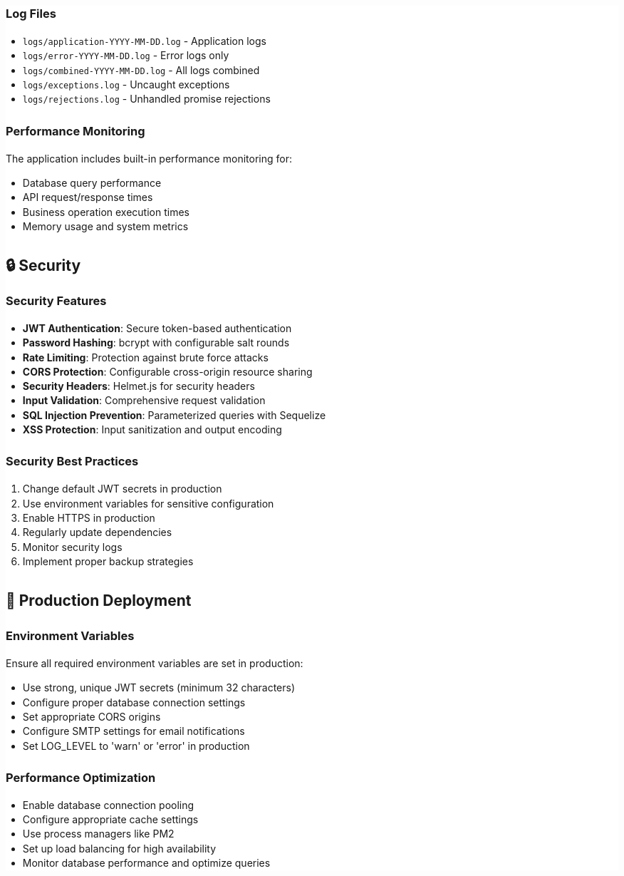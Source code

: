 ### Log Files
- `logs/application-YYYY-MM-DD.log` - Application logs
- `logs/error-YYYY-MM-DD.log` - Error logs only
- `logs/combined-YYYY-MM-DD.log` - All logs combined
- `logs/exceptions.log` - Uncaught exceptions
- `logs/rejections.log` - Unhandled promise rejections

### Performance Monitoring
The application includes built-in performance monitoring for:
- Database query performance
- API request/response times
- Business operation execution times
- Memory usage and system metrics

## 🔒 Security

### Security Features
- **JWT Authentication**: Secure token-based authentication
- **Password Hashing**: bcrypt with configurable salt rounds
- **Rate Limiting**: Protection against brute force attacks
- **CORS Protection**: Configurable cross-origin resource sharing
- **Security Headers**: Helmet.js for security headers
- **Input Validation**: Comprehensive request validation
- **SQL Injection Prevention**: Parameterized queries with Sequelize
- **XSS Protection**: Input sanitization and output encoding

### Security Best Practices
1. Change default JWT secrets in production
2. Use environment variables for sensitive configuration
3. Enable HTTPS in production
4. Regularly update dependencies
5. Monitor security logs
6. Implement proper backup strategies

## 🚀 Production Deployment

### Environment Variables
Ensure all required environment variables are set in production:
- Use strong, unique JWT secrets (minimum 32 characters)
- Configure proper database connection settings
- Set appropriate CORS origins
- Configure SMTP settings for email notifications
- Set LOG_LEVEL to 'warn' or 'error' in production

### Performance Optimization
- Enable database connection pooling
- Configure appropriate cache settings
- Use process managers like PM2
- Set up load balancing for high availability
- Monitor database performance and optimize queries

